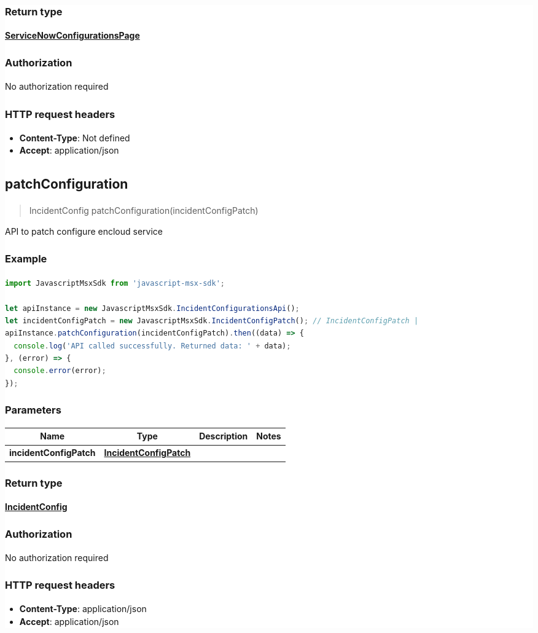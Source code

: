 ### Return type

[**ServiceNowConfigurationsPage**](ServiceNowConfigurationsPage.md)

### Authorization

No authorization required

### HTTP request headers

- **Content-Type**: Not defined
- **Accept**: application/json


## patchConfiguration

> IncidentConfig patchConfiguration(incidentConfigPatch)

API to patch configure encloud service

### Example

```javascript
import JavascriptMsxSdk from 'javascript-msx-sdk';

let apiInstance = new JavascriptMsxSdk.IncidentConfigurationsApi();
let incidentConfigPatch = new JavascriptMsxSdk.IncidentConfigPatch(); // IncidentConfigPatch | 
apiInstance.patchConfiguration(incidentConfigPatch).then((data) => {
  console.log('API called successfully. Returned data: ' + data);
}, (error) => {
  console.error(error);
});

```

### Parameters


Name | Type | Description  | Notes
------------- | ------------- | ------------- | -------------
 **incidentConfigPatch** | [**IncidentConfigPatch**](IncidentConfigPatch.md)|  | 

### Return type

[**IncidentConfig**](IncidentConfig.md)

### Authorization

No authorization required

### HTTP request headers

- **Content-Type**: application/json
- **Accept**: application/json
